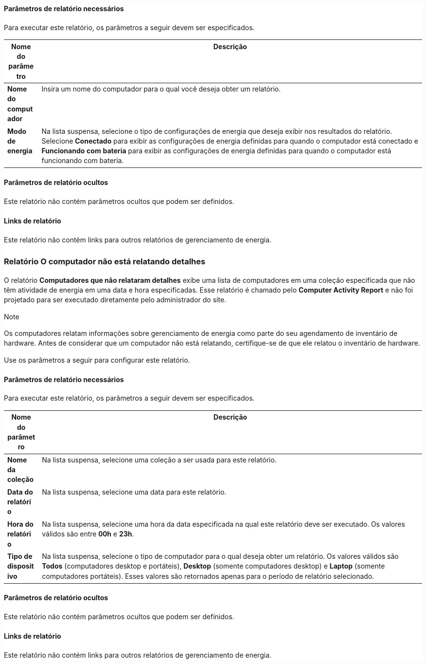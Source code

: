 #### <a name="required-report-parameters"></a>Parâmetros de relatório necessários  
 Para executar este relatório, os parâmetros a seguir devem ser especificados.  

|Nome do parâmetro|Descrição|  
|--------------------|-----------------|  
|**Nome do computador**|Insira um nome do computador para o qual você deseja obter um relatório.|  
|**Modo de energia**|Na lista suspensa, selecione o tipo de configurações de energia que deseja exibir nos resultados do relatório. Selecione **Conectado** para exibir as configurações de energia definidas para quando o computador está conectado e **Funcionando com bateria** para exibir as configurações de energia definidas para quando o computador está funcionando com bateria.|  

#### <a name="hidden-report-parameters"></a>Parâmetros de relatório ocultos  
 Este relatório não contém parâmetros ocultos que podem ser definidos.  

#### <a name="report-links"></a>Links de relatório  
 Este relatório não contém links para outros relatórios de gerenciamento de energia.  

###  <a name="a-namebkmknotreportinga-computer-not-reporting-details-report"></a><a name="BKMK_Not_Reporting"></a> Relatório O computador não está relatando detalhes  
 O relatório **Computadores que não relataram detalhes** exibe uma lista de computadores em uma coleção especificada que não têm atividade de energia em uma data e hora especificadas. Esse relatório é chamado pelo **Computer Activity Report** e não foi projetado para ser executado diretamente pelo administrador do site.  

> [!NOTE]  
>  Os computadores relatam informações sobre gerenciamento de energia como parte do seu agendamento de inventário de hardware. Antes de considerar que um computador não está relatando, certifique-se de que ele relatou o inventário de hardware.  

 Use os parâmetros a seguir para configurar este relatório.  

#### <a name="required-report-parameters"></a>Parâmetros de relatório necessários  
 Para executar este relatório, os parâmetros a seguir devem ser especificados.  

|Nome do parâmetro|Descrição|  
|--------------------|-----------------|  
|**Nome da coleção**|Na lista suspensa, selecione uma coleção a ser usada para este relatório.|  
|**Data do relatório**|Na lista suspensa, selecione uma data para este relatório.|  
|**Hora do relatório**|Na lista suspensa, selecione uma hora da data especificada na qual este relatório deve ser executado. Os valores válidos são entre **00h** e **23h**.|  
|**Tipo de dispositivo**|Na lista suspensa, selecione o tipo de computador para o qual deseja obter um relatório. Os valores válidos são **Todos** (computadores desktop e portáteis), **Desktop** (somente computadores desktop) e **Laptop** (somente computadores portáteis). Esses valores são retornados apenas para o período de relatório selecionado.|  

#### <a name="hidden-report-parameters"></a>Parâmetros de relatório ocultos  
 Este relatório não contém parâmetros ocultos que podem ser definidos.  

#### <a name="report-links"></a>Links de relatório  
 Este relatório não contém links para outros relatórios de gerenciamento de energia.  
